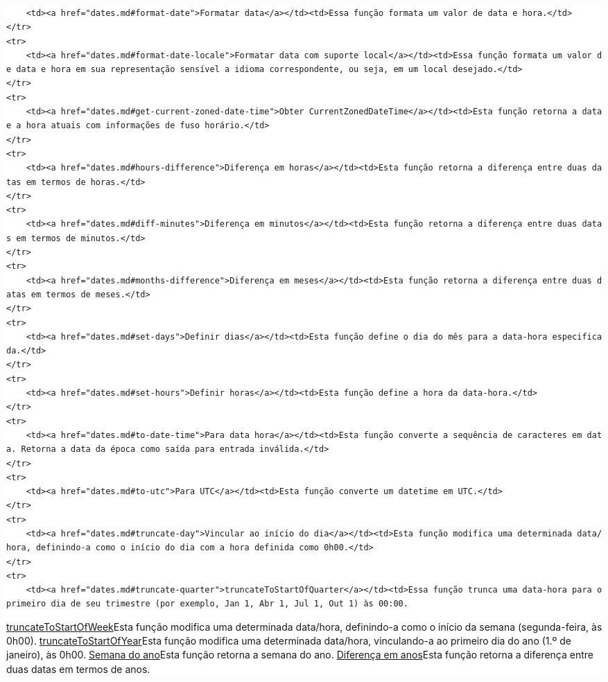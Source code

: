         <td><a href="dates.md#format-date">Formatar data</a></td><td>Essa função formata um valor de data e hora.</td>
    </tr>
    <tr>
        <td><a href="dates.md#format-date-locale">Formatar data com suporte local</a></td><td>Essa função formata um valor de data e hora em sua representação sensível a idioma correspondente, ou seja, em um local desejado.</td>
    </tr>
    <tr>
        <td><a href="dates.md#get-current-zoned-date-time">Obter CurrentZonedDateTime</a></td><td>Esta função retorna a data e a hora atuais com informações de fuso horário.</td>
    </tr>
    <tr>
        <td><a href="dates.md#hours-difference">Diferença em horas</a></td><td>Esta função retorna a diferença entre duas datas em termos de horas.</td>
    </tr>
    <tr>
        <td><a href="dates.md#diff-minutes">Diferença em minutos</a></td><td>Esta função retorna a diferença entre duas datas em termos de minutos.</td>
    </tr>
    <tr>
        <td><a href="dates.md#months-difference">Diferença em meses</a></td><td>Esta função retorna a diferença entre duas datas em termos de meses.</td>
    </tr>
    <tr>
        <td><a href="dates.md#set-days">Definir dias</a></td><td>Esta função define o dia do mês para a data-hora especificada.</td>
    </tr>
    <tr>
        <td><a href="dates.md#set-hours">Definir horas</a></td><td>Esta função define a hora da data-hora.</td>
    </tr>
    <tr>
        <td><a href="dates.md#to-date-time">Para data hora</a></td><td>Esta função converte a sequência de caracteres em data. Retorna a data da época como saída para entrada inválida.</td>
    </tr>
    <tr>
        <td><a href="dates.md#to-utc">Para UTC</a></td><td>Esta função converte um datetime em UTC.</td>
    </tr>
    <tr>
        <td><a href="dates.md#truncate-day">Vincular ao início do dia</a></td><td>Esta função modifica uma determinada data/hora, definindo-a como o início do dia com a hora definida como 0h00.</td>
    </tr>
    <tr>
        <td><a href="dates.md#truncate-quarter">truncateToStartOfQuarter</a></td><td>Essa função trunca uma data-hora para o primeiro dia de seu trimestre (por exemplo, Jan 1, Abr 1, Jul 1, Out 1) às 00:00.
</td>
    </tr>
    <tr>
        <td><a href="dates.md#truncate-week">truncateToStartOfWeek</a></td><td>Esta função modifica uma determinada data/hora, definindo-a como o início da semana (segunda-feira, às 0h00).</td>
    </tr>
    <tr>
        <td><a href="dates.md#truncate-year">truncateToStartOfYear</a></td><td>Esta função modifica uma determinada data/hora, vinculando-a ao primeiro dia do ano (1.º de janeiro), às 0h00.</td>
    </tr>
    <tr>
        <td><a href="dates.md#week-of-year">Semana do ano</a></td><td>Esta função retorna a semana do ano.</td>
    </tr>
    <tr>
        <td><a href="dates.md#diff-years">Diferença em anos</a></td><td>Esta função retorna a diferença entre duas datas em termos de anos.</td>
    </tr>